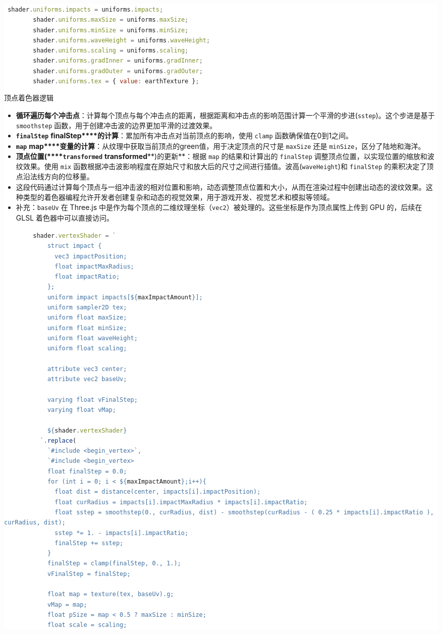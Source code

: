 ```jsx
 shader.uniforms.impacts = uniforms.impacts;
        shader.uniforms.maxSize = uniforms.maxSize;
        shader.uniforms.minSize = uniforms.minSize;
        shader.uniforms.waveHeight = uniforms.waveHeight;
        shader.uniforms.scaling = uniforms.scaling;
        shader.uniforms.gradInner = uniforms.gradInner;
        shader.uniforms.gradOuter = uniforms.gradOuter;
        shader.uniforms.tex = { value: earthTexture };
```

顶点着色器逻辑

- **循环遍历每个冲击点**：计算每个顶点与每个冲击点的距离，根据距离和冲击点的影响范围计算一个平滑的步进(`sstep`)。这个步进是基于 `smoothstep` 函数，用于创建冲击波的边界更加平滑的过渡效果。
- **`finalStep`** **finalStep****的计算**：累加所有冲击点对当前顶点的影响，使用 `clamp` 函数确保值在0到1之间。
- **`map`** **map****变量的计算**：从纹理中获取当前顶点的green值，用于决定顶点的尺寸是 `maxSize` 还是 `minSize`，区分了陆地和海洋。
- **顶点位置(****`transformed`** **transformed****)的更新**：根据 `map` 的结果和计算出的 `finalStep` 调整顶点位置，以实现位置的缩放和波纹效果。使用 `mix` 函数根据冲击波影响程度在原始尺寸和放大后的尺寸之间进行插值。波高(`waveHeight`)和 `finalStep` 的乘积决定了顶点沿法线方向的位移量。
- 这段代码通过计算每个顶点与一组冲击波的相对位置和影响，动态调整顶点位置和大小，从而在渲染过程中创建出动态的波纹效果。这种类型的着色器编程允许开发者创建复杂和动态的视觉效果，用于游戏开发、视觉艺术和模拟等领域。
- 补充：`baseUv` 在 Three.js 中是作为每个顶点的二维纹理坐标（`vec2`）被处理的。这些坐标是作为顶点属性上传到 GPU 的，后续在 GLSL 着色器中可以直接访问。

```jsx
        shader.vertexShader = `
            struct impact {
              vec3 impactPosition;
              float impactMaxRadius;
              float impactRatio;
            };
            uniform impact impacts[${maxImpactAmount}];
            uniform sampler2D tex;
            uniform float maxSize;
            uniform float minSize;
            uniform float waveHeight;
            uniform float scaling;

            attribute vec3 center;
            attribute vec2 baseUv;

            varying float vFinalStep;
            varying float vMap;

            ${shader.vertexShader}
          `.replace(
            `#include <begin_vertex>`,
            `#include <begin_vertex>
            float finalStep = 0.0;
            for (int i = 0; i < ${maxImpactAmount};i++){
              float dist = distance(center, impacts[i].impactPosition);
              float curRadius = impacts[i].impactMaxRadius * impacts[i].impactRatio;
              float sstep = smoothstep(0., curRadius, dist) - smoothstep(curRadius - ( 0.25 * impacts[i].impactRatio ), curRadius, dist);
              sstep *= 1. - impacts[i].impactRatio;
              finalStep += sstep;
            }
            finalStep = clamp(finalStep, 0., 1.);
            vFinalStep = finalStep;

            float map = texture(tex, baseUv).g;
            vMap = map;
            float pSize = map < 0.5 ? maxSize : minSize;
            float scale = scaling;

```